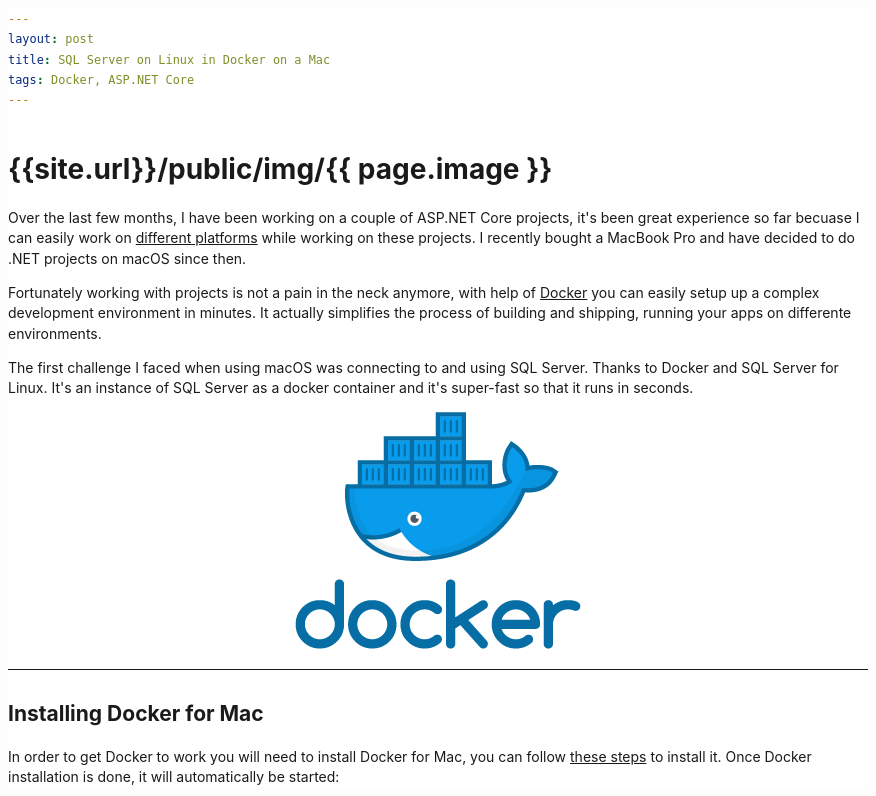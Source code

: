 ```yaml
---
layout: post
title: SQL Server on Linux in Docker on a Mac
tags: Docker, ASP.NET Core
---
```


<h1>{{site.url}}/public/img/{{ page.image }}</h1>

Over the last few months, I have been working on a couple of ASP.NET Core projects, it's been great experience so far becuase I can easily work on [different platforms](http://sirwan.info/My-first-experiences-with-Linux) while working on these projects. I recently bought a MacBook Pro and have decided to do .NET projects on macOS since then.

Fortunately working with projects is not a pain in the neck anymore, with help of [Docker](https://www.docker.com/what-docker) you can easily setup up a complex development environment in minutes. It actually simplifies the process of building and shipping, running your apps on differente environments.  

The first challenge I faced when using macOS was connecting to and using SQL Server. Thanks to Docker and SQL Server for Linux. It's an instance of SQL Server as a docker container and it's super-fast so that it runs in seconds.

<center><img src="/public/img/docker.png"></center>

---

## Installing Docker for Mac
In order to get Docker to work you will need to install Docker for Mac, you can follow [these steps](https://docs.docker.com/docker-for-mac) to install it. Once Docker installation is done, it will automatically be started:
<br />